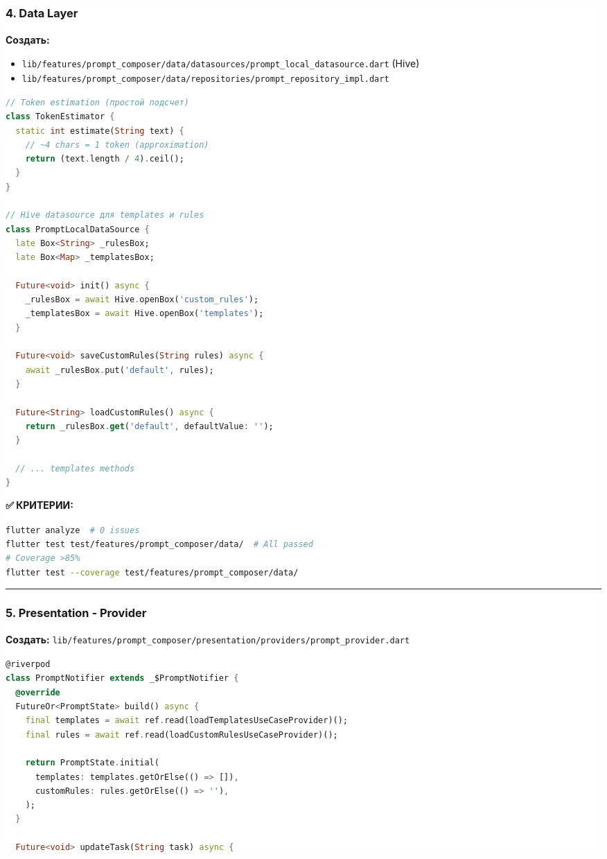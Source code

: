 
### 4. Data Layer

**Создать:**
- `lib/features/prompt_composer/data/datasources/prompt_local_datasource.dart` (Hive)
- `lib/features/prompt_composer/data/repositories/prompt_repository_impl.dart`

```dart
// Token estimation (простой подсчет)
class TokenEstimator {
  static int estimate(String text) {
    // ~4 chars = 1 token (approximation)
    return (text.length / 4).ceil();
  }
}

// Hive datasource для templates и rules
class PromptLocalDataSource {
  late Box<String> _rulesBox;
  late Box<Map> _templatesBox;

  Future<void> init() async {
    _rulesBox = await Hive.openBox('custom_rules');
    _templatesBox = await Hive.openBox('templates');
  }

  Future<void> saveCustomRules(String rules) async {
    await _rulesBox.put('default', rules);
  }

  Future<String> loadCustomRules() async {
    return _rulesBox.get('default', defaultValue: '');
  }

  // ... templates methods
}
```

**✅ КРИТЕРИИ:**
```bash
flutter analyze  # 0 issues
flutter test test/features/prompt_composer/data/  # All passed
# Coverage >85%
flutter test --coverage test/features/prompt_composer/data/
```

---

### 5. Presentation - Provider

**Создать:** `lib/features/prompt_composer/presentation/providers/prompt_provider.dart`

```dart
@riverpod
class PromptNotifier extends _$PromptNotifier {
  @override
  FutureOr<PromptState> build() async {
    final templates = await ref.read(loadTemplatesUseCaseProvider)();
    final rules = await ref.read(loadCustomRulesUseCaseProvider)();

    return PromptState.initial(
      templates: templates.getOrElse(() => []),
      customRules: rules.getOrElse(() => ''),
    );
  }

  Future<void> updateTask(String task) async {
```